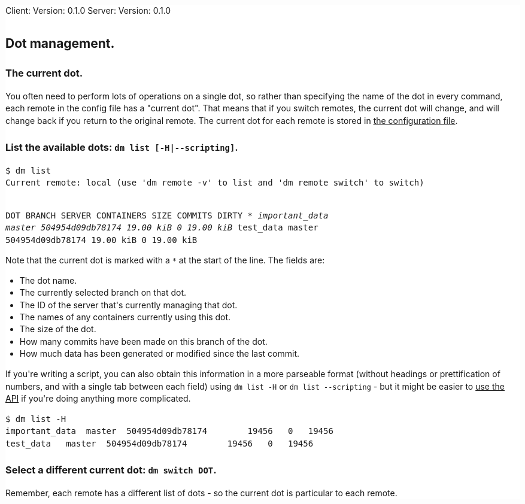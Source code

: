 Client:
	Version: 0.1.0
Server:
	Version: 0.1.0
</pre></div>

## Dot management.

### The current dot.

You often need to perform lots of operations on a single dot, so
rather than specifying the name of the dot in every command, each
remote in the config file has a "current dot". That means that if you
switch remotes, the current dot will change, and will change back if
you return to the original remote. The current dot for each remote is
stored in [the configuration file](#the-configuration-file).

### List the available dots: `dm list [-H|--scripting]`.

<div class="highlight"><pre class="chromaManual">
$ <kbd>dm list</kbd>
Current remote: local (use 'dm remote -v' to list and 'dm remote switch' to switch)

  DOT             BRANCH  SERVER            CONTAINERS  SIZE       COMMITS  DIRTY
<em>* important_data  master  504954d09db78174              19.00 kiB  0        19.00 kiB</em>
  test_data       master  504954d09db78174              19.00 kiB  0        19.00 kiB
</pre></div>

Note that the current dot is marked with a `*` at the start of the line. The fields are:

 * The dot name.
 * The currently selected branch on that dot.
 * The ID of the server that's currently managing that dot.
 * The names of any containers currently using this dot.
 * The size of the dot.
 * How many commits have been made on this branch of the dot.
 * How much data has been generated or modified since the last commit.

If you're writing a script, you can also obtain this information in a more parseable format (without headings or prettification of numbers, and with a single tab between each field) using `dm list -H` or `dm list --scripting` - but it might be easier to [use the API](../api/#dotmeshrpc-list) if you're doing anything more complicated.

<div class="highlight"><pre class="chromaManual">
$ <kbd>dm list -H</kbd>
important_data	master	504954d09db78174		19456	0	19456
test_data	master	504954d09db78174		19456	0	19456
</pre></div>

### Select a different current dot: `dm switch DOT`.

Remember, each remote has a different list of dots - so the current
dot is particular to each remote.
